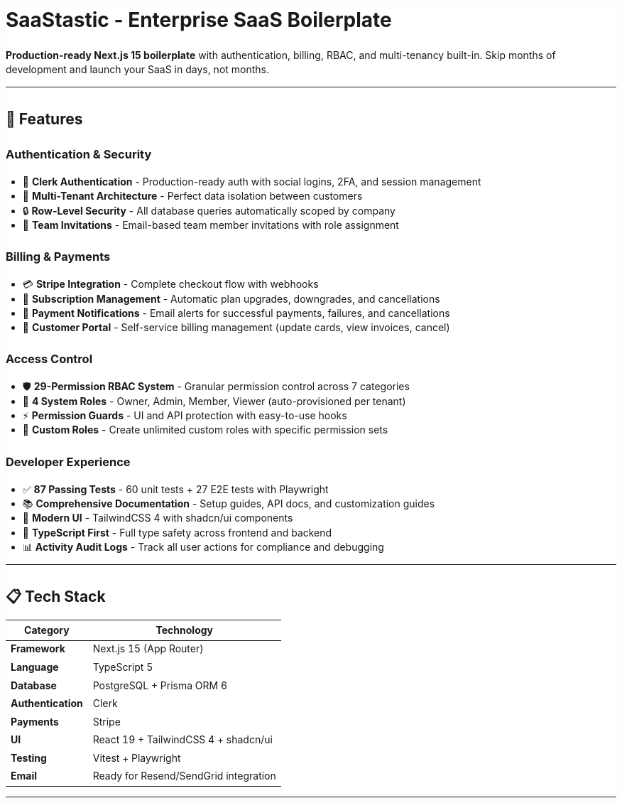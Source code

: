 # SaaStastic - Enterprise SaaS Boilerplate

**Production-ready Next.js 15 boilerplate** with authentication, billing, RBAC, and multi-tenancy built-in. Skip months of development and launch your SaaS in days, not months.

---

## 🚀 Features

### Authentication & Security
- 🔐 **Clerk Authentication** - Production-ready auth with social logins, 2FA, and session management
- 🏢 **Multi-Tenant Architecture** - Perfect data isolation between customers
- 🔒 **Row-Level Security** - All database queries automatically scoped by company
- 👥 **Team Invitations** - Email-based team member invitations with role assignment

### Billing & Payments
- 💳 **Stripe Integration** - Complete checkout flow with webhooks
- 🎫 **Subscription Management** - Automatic plan upgrades, downgrades, and cancellations
- 📧 **Payment Notifications** - Email alerts for successful payments, failures, and cancellations
- 🔄 **Customer Portal** - Self-service billing management (update cards, view invoices, cancel)

### Access Control
- 🛡️ **29-Permission RBAC System** - Granular permission control across 7 categories
- 👤 **4 System Roles** - Owner, Admin, Member, Viewer (auto-provisioned per tenant)
- ⚡ **Permission Guards** - UI and API protection with easy-to-use hooks
- 🎯 **Custom Roles** - Create unlimited custom roles with specific permission sets

### Developer Experience
- ✅ **87 Passing Tests** - 60 unit tests + 27 E2E tests with Playwright
- 📚 **Comprehensive Documentation** - Setup guides, API docs, and customization guides
- 🎨 **Modern UI** - TailwindCSS 4 with shadcn/ui components
- 🔧 **TypeScript First** - Full type safety across frontend and backend
- 📊 **Activity Audit Logs** - Track all user actions for compliance and debugging

---

## 📋 Tech Stack

| Category | Technology |
|----------|-----------|
| **Framework** | Next.js 15 (App Router) |
| **Language** | TypeScript 5 |
| **Database** | PostgreSQL + Prisma ORM 6 |
| **Authentication** | Clerk |
| **Payments** | Stripe |
| **UI** | React 19 + TailwindCSS 4 + shadcn/ui |
| **Testing** | Vitest + Playwright |
| **Email** | Ready for Resend/SendGrid integration |

---